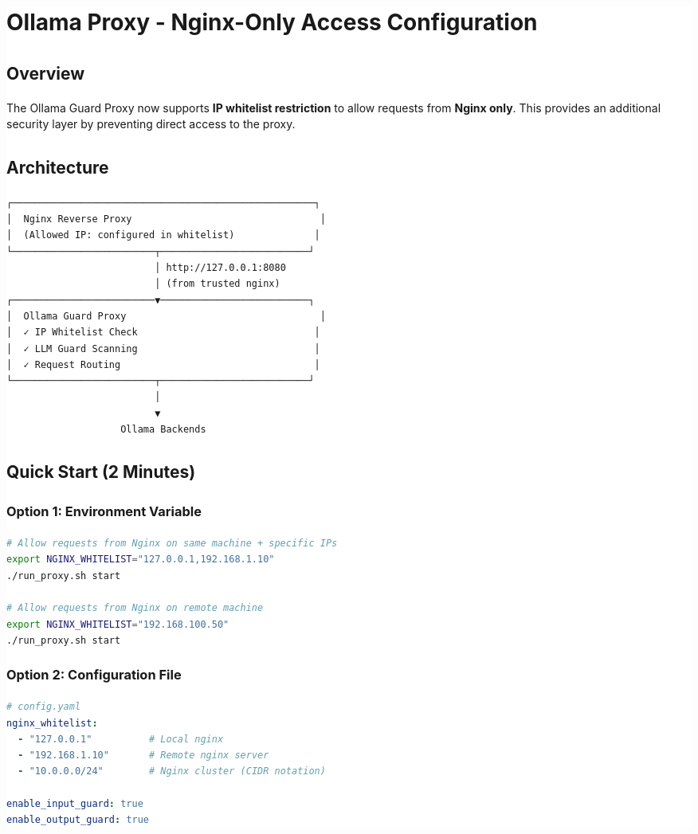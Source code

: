 # Ollama Proxy - Nginx-Only Access Configuration

## Overview

The Ollama Guard Proxy now supports **IP whitelist restriction** to allow requests from **Nginx only**. This provides an additional security layer by preventing direct access to the proxy.

## Architecture

```
┌─────────────────────────────────────────────────────┐
│  Nginx Reverse Proxy                                 │
│  (Allowed IP: configured in whitelist)              │
└─────────────────────────┬──────────────────────────┘
                          │ http://127.0.0.1:8080
                          │ (from trusted nginx)
┌─────────────────────────▼──────────────────────────┐
│  Ollama Guard Proxy                                  │
│  ✓ IP Whitelist Check                               │
│  ✓ LLM Guard Scanning                               │
│  ✓ Request Routing                                  │
└─────────────────────────┬──────────────────────────┘
                          │
                          ▼
                    Ollama Backends
```

## Quick Start (2 Minutes)

### Option 1: Environment Variable

```bash
# Allow requests from Nginx on same machine + specific IPs
export NGINX_WHITELIST="127.0.0.1,192.168.1.10"
./run_proxy.sh start

# Allow requests from Nginx on remote machine
export NGINX_WHITELIST="192.168.100.50"
./run_proxy.sh start
```

### Option 2: Configuration File

```yaml
# config.yaml
nginx_whitelist:
  - "127.0.0.1"          # Local nginx
  - "192.168.1.10"       # Remote nginx server
  - "10.0.0.0/24"        # Nginx cluster (CIDR notation)

enable_input_guard: true
enable_output_guard: true
```
